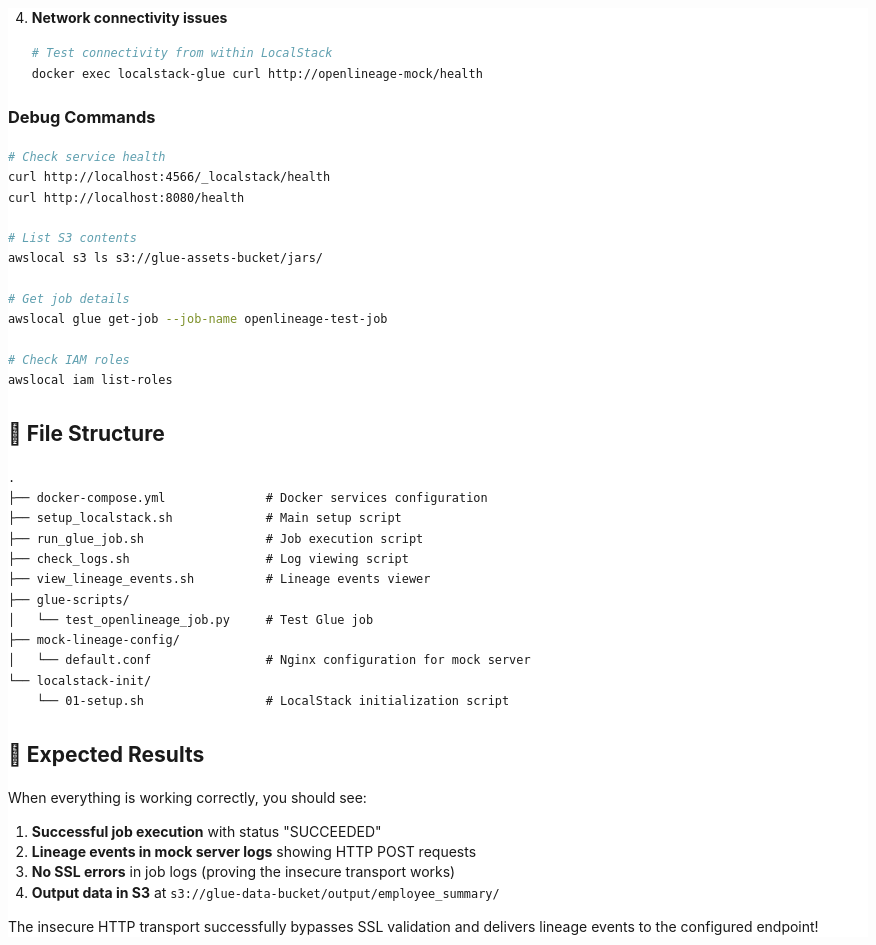 4. **Network connectivity issues**
   ```bash
   # Test connectivity from within LocalStack
   docker exec localstack-glue curl http://openlineage-mock/health
   ```

### Debug Commands

```bash
# Check service health
curl http://localhost:4566/_localstack/health
curl http://localhost:8080/health

# List S3 contents
awslocal s3 ls s3://glue-assets-bucket/jars/

# Get job details
awslocal glue get-job --job-name openlineage-test-job

# Check IAM roles
awslocal iam list-roles
```

## 📁 File Structure

```
.
├── docker-compose.yml              # Docker services configuration
├── setup_localstack.sh             # Main setup script
├── run_glue_job.sh                 # Job execution script
├── check_logs.sh                   # Log viewing script
├── view_lineage_events.sh          # Lineage events viewer
├── glue-scripts/
│   └── test_openlineage_job.py     # Test Glue job
├── mock-lineage-config/
│   └── default.conf                # Nginx configuration for mock server
└── localstack-init/
    └── 01-setup.sh                 # LocalStack initialization script
```

## 🎯 Expected Results

When everything is working correctly, you should see:

1. **Successful job execution** with status "SUCCEEDED"
2. **Lineage events in mock server logs** showing HTTP POST requests
3. **No SSL errors** in job logs (proving the insecure transport works)
4. **Output data in S3** at `s3://glue-data-bucket/output/employee_summary/`

The insecure HTTP transport successfully bypasses SSL validation and delivers lineage events to the configured endpoint!
